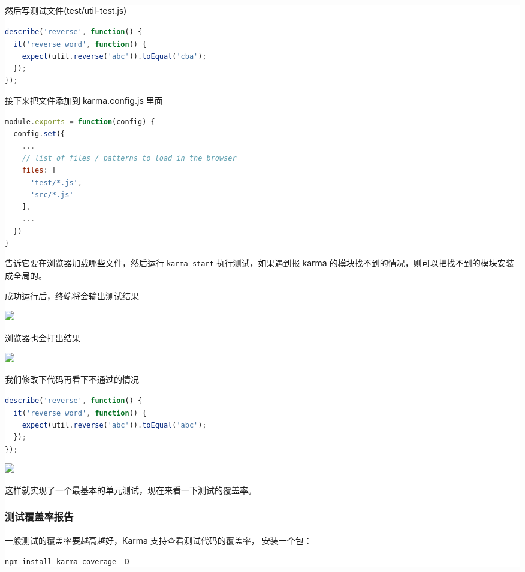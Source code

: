 然后写测试文件(test/util-test.js)

```js
describe('reverse', function() {
  it('reverse word', function() {
    expect(util.reverse('abc')).toEqual('cba');
  });
});
```

接下来把文件添加到 karma.config.js 里面

```js
module.exports = function(config) {
  config.set({
    ...
    // list of files / patterns to load in the browser
    files: [
      'test/*.js',
      'src/*.js'
    ],
    ...
  })
}
```

告诉它要在浏览器加载哪些文件，然后运行 `karma start` 执行测试，如果遇到报 karma 的模块找不到的情况，则可以把找不到的模块安装成全局的。

成功运行后，终端将会输出测试结果

![](http://cdn-blog.liusixin.cn/WX20180731-223210@2x.png)

浏览器也会打出结果

![](http://cdn-blog.liusixin.cn/WX20180731-223325@2x.png)

我们修改下代码再看下不通过的情况

```js
describe('reverse', function() {
  it('reverse word', function() {
    expect(util.reverse('abc')).toEqual('abc');
  });
});
```

![](http://cdn-blog.liusixin.cn/WX20180731-223542@2x.png)

这样就实现了一个最基本的单元测试，现在来看一下测试的覆盖率。

### 测试覆盖率报告

一般测试的覆盖率要越高越好，Karma 支持查看测试代码的覆盖率， 安装一个包：

```shell
npm install karma-coverage -D
```
